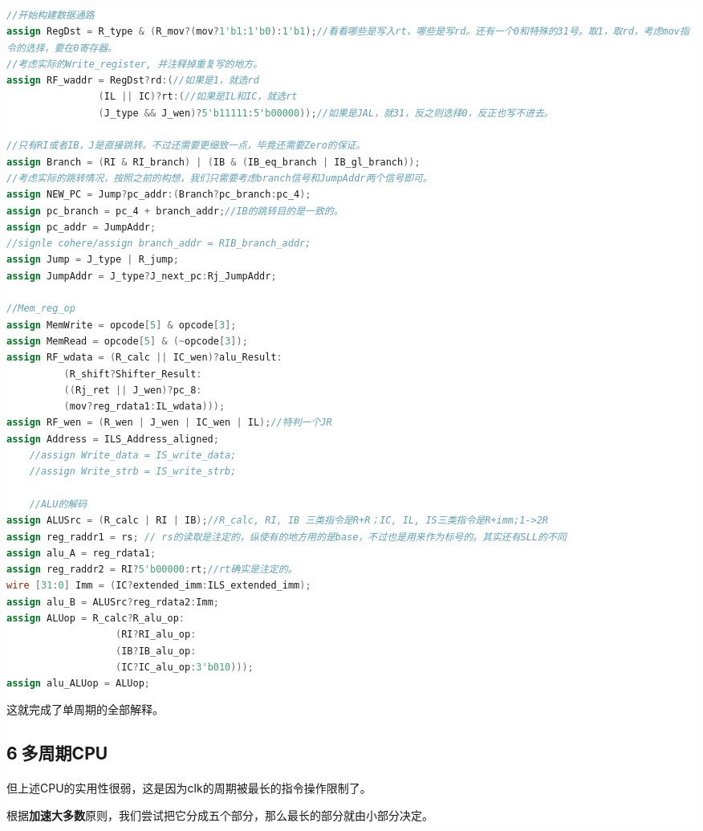 ```verilog
//开始构建数据通路
assign RegDst = R_type & (R_mov?(mov?1'b1:1'b0):1'b1);//看看哪些是写入rt，哪些是写rd。还有一个0和特殊的31号。取1，取rd，考虑mov指令的选择，要在0寄存器。
//考虑实际的Write_register, 并注释掉重复写的地方。
assign RF_waddr = RegDst?rd:(//如果是1，就选rd
	            (IL || IC)?rt:(//如果是IL和IC，就选rt
	            (J_type && J_wen)?5'b11111:5'b00000));//如果是JAL，就31，反之则选择0，反正也写不进去。
	                   
//只有RI或者IB，J是直接跳转。不过还需要更细致一点，毕竟还需要Zero的保证。                   
assign Branch = (RI & RI_branch) | (IB & (IB_eq_branch | IB_gl_branch));
//考虑实际的跳转情况，按照之前的构想，我们只需要考虑branch信号和JumpAddr两个信号即可。
assign NEW_PC = Jump?pc_addr:(Branch?pc_branch:pc_4);
assign pc_branch = pc_4 + branch_addr;//IB的跳转目的是一致的。
assign pc_addr = JumpAddr;
//signle cohere/assign branch_addr = RIB_branch_addr;
assign Jump = J_type | R_jump;
assign JumpAddr = J_type?J_next_pc:Rj_JumpAddr;
	
//Mem_reg_op
assign MemWrite = opcode[5] & opcode[3];
assign MemRead = opcode[5] & (~opcode[3]);
assign RF_wdata = (R_calc || IC_wen)?alu_Result:
	      (R_shift?Shifter_Result:
	      ((Rj_ret || J_wen)?pc_8:
	      (mov?reg_rdata1:IL_wdata)));
assign RF_wen = (R_wen | J_wen | IC_wen | IL);//特判一个JR
assign Address = ILS_Address_aligned;
	//assign Write_data = IS_write_data;
	//assign Write_strb = IS_write_strb;
	
	//ALU的解码
assign ALUSrc = (R_calc | RI | IB);//R_calc, RI, IB 三类指令是R+R；IC, IL, IS三类指令是R+imm;1->2R
assign reg_raddr1 = rs; // rs的读取是注定的，纵使有的地方用的是base，不过也是用来作为标号的。其实还有SLL的不同
assign alu_A = reg_rdata1;
assign reg_raddr2 = RI?5'b00000:rt;//rt确实是注定的。
wire [31:0] Imm = (IC?extended_imm:ILS_extended_imm);
assign alu_B = ALUSrc?reg_rdata2:Imm;
assign ALUop = R_calc?R_alu_op:
	               (RI?RI_alu_op:
	               (IB?IB_alu_op:
	               (IC?IC_alu_op:3'b010)));
assign alu_ALUop = ALUop;
```

这就完成了单周期的全部解释。


## 6 多周期CPU

但上述CPU的实用性很弱，这是因为clk的周期被最长的指令操作限制了。

根据**加速大多数**原则，我们尝试把它分成五个部分，那么最长的部分就由小部分决定。
